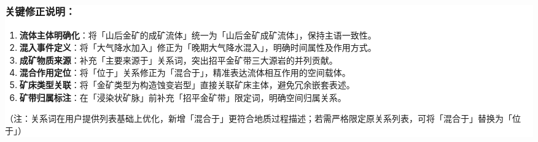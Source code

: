 ### 关键修正说明：
1. **流体主体明确化**：将「山后金矿的成矿流体」统一为「山后金矿成矿流体」，保持主语一致性。
2. **混入事件定义**：将「大气降水加入」修正为「晚期大气降水混入」，明确时间属性及作用方式。
3. **成矿物质来源**：补充「主要来源于」关系词，突出招平金矿带三大源岩的并列贡献。
4. **混合作用定位**：将「位于」关系修正为「混合于」，精准表达流体相互作用的空间载体。
5. **矿床类型关联**：将「金矿类型为构造蚀变岩型」直接关联矿床主体，避免冗余嵌套表述。
6. **矿带归属标注**：在「浸染状矿脉」前补充「招平金矿带」限定词，明确空间归属关系。

（注：关系词在用户提供列表基础上优化，新增「混合于」更符合地质过程描述；若需严格限定原关系列表，可将「混合于」替换为「位于」）